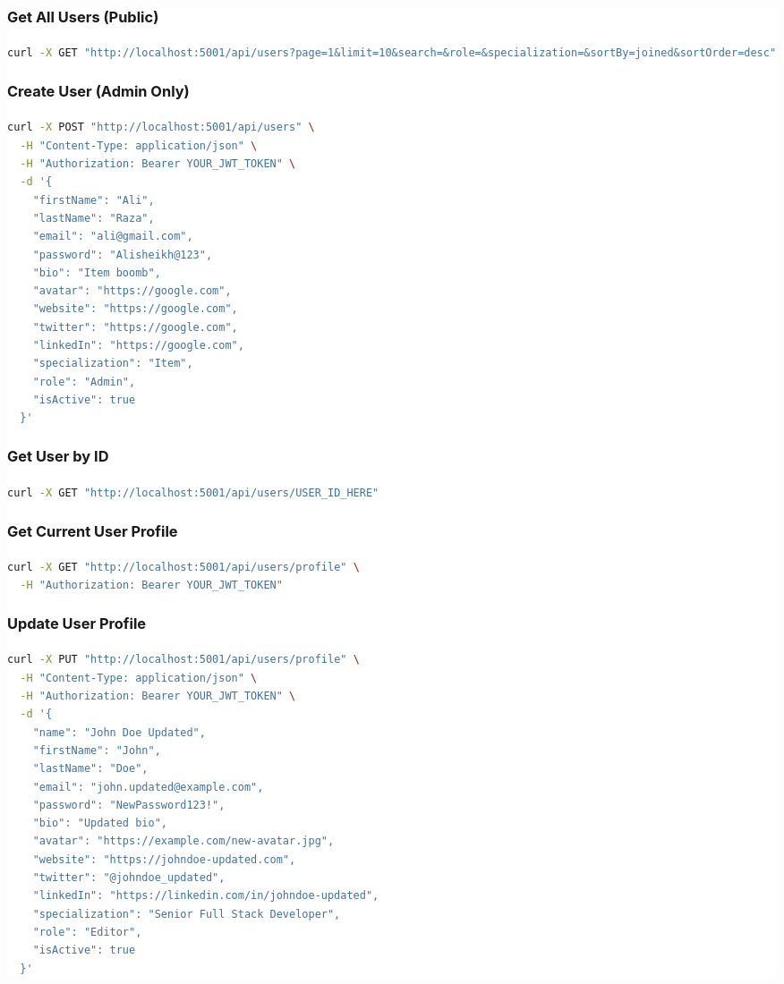 ### Get All Users (Public)
```bash
curl -X GET "http://localhost:5001/api/users?page=1&limit=10&search=&role=&specialization=&sortBy=joined&sortOrder=desc"
```

### Create User (Admin Only)
```bash
curl -X POST "http://localhost:5001/api/users" \
  -H "Content-Type: application/json" \
  -H "Authorization: Bearer YOUR_JWT_TOKEN" \
  -d '{
    "firstName": "Ali",
    "lastName": "Raza",
    "email": "ali@gmail.com",
    "password": "Alisheikh@123",
    "bio": "Item boomb",
    "avatar": "https://google.com",
    "website": "https://google.com",
    "twitter": "https://google.com",
    "linkedIn": "https://google.com",
    "specialization": "Item",
    "role": "Admin",
    "isActive": true
  }'
```

### Get User by ID
```bash
curl -X GET "http://localhost:5001/api/users/USER_ID_HERE"
```

### Get Current User Profile
```bash
curl -X GET "http://localhost:5001/api/users/profile" \
  -H "Authorization: Bearer YOUR_JWT_TOKEN"
```

### Update User Profile
```bash
curl -X PUT "http://localhost:5001/api/users/profile" \
  -H "Content-Type: application/json" \
  -H "Authorization: Bearer YOUR_JWT_TOKEN" \
  -d '{
    "name": "John Doe Updated",
    "firstName": "John",
    "lastName": "Doe",
    "email": "john.updated@example.com",
    "password": "NewPassword123!",
    "bio": "Updated bio",
    "avatar": "https://example.com/new-avatar.jpg",
    "website": "https://johndoe-updated.com",
    "twitter": "@johndoe_updated",
    "linkedIn": "https://linkedin.com/in/johndoe-updated",
    "specialization": "Senior Full Stack Developer",
    "role": "Editor",
    "isActive": true
  }'
```
